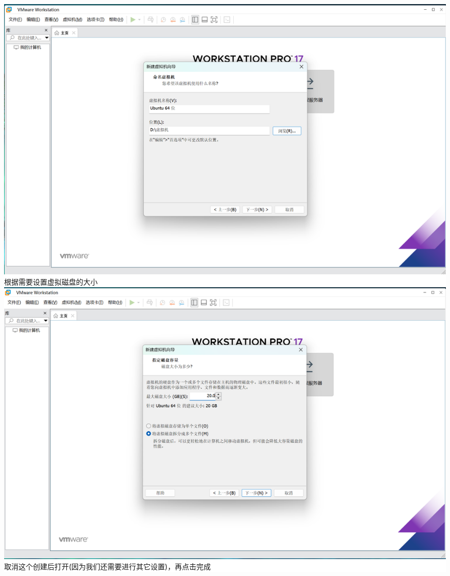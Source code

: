 ![](/images/Linux-images/linux.66.png)
根据需要设置虚拟磁盘的大小
![](/images/Linux-images/linux.67.png)
取消这个创建后打开(因为我们还需要进行其它设置)，再点击完成